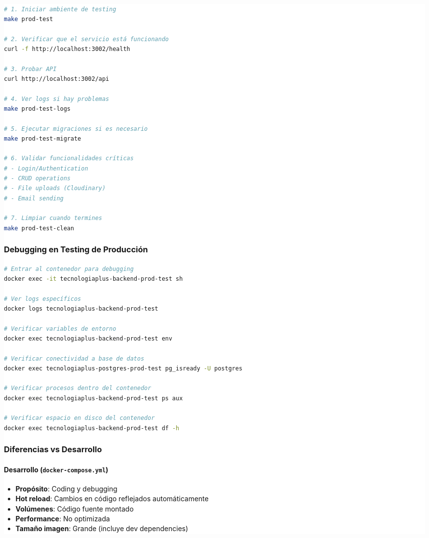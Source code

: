 ```bash
# 1. Iniciar ambiente de testing
make prod-test

# 2. Verificar que el servicio está funcionando
curl -f http://localhost:3002/health

# 3. Probar API
curl http://localhost:3002/api

# 4. Ver logs si hay problemas
make prod-test-logs

# 5. Ejecutar migraciones si es necesario
make prod-test-migrate

# 6. Validar funcionalidades críticas
# - Login/Authentication
# - CRUD operations
# - File uploads (Cloudinary)
# - Email sending

# 7. Limpiar cuando termines
make prod-test-clean
```

### Debugging en Testing de Producción

```bash
# Entrar al contenedor para debugging
docker exec -it tecnologiaplus-backend-prod-test sh

# Ver logs específicos
docker logs tecnologiaplus-backend-prod-test

# Verificar variables de entorno
docker exec tecnologiaplus-backend-prod-test env

# Verificar conectividad a base de datos
docker exec tecnologiaplus-postgres-prod-test pg_isready -U postgres

# Verificar procesos dentro del contenedor
docker exec tecnologiaplus-backend-prod-test ps aux

# Verificar espacio en disco del contenedor
docker exec tecnologiaplus-backend-prod-test df -h
```

### Diferencias vs Desarrollo

#### Desarrollo (`docker-compose.yml`)
- **Propósito**: Coding y debugging
- **Hot reload**: Cambios en código reflejados automáticamente
- **Volúmenes**: Código fuente montado
- **Performance**: No optimizada
- **Tamaño imagen**: Grande (incluye dev dependencies)
